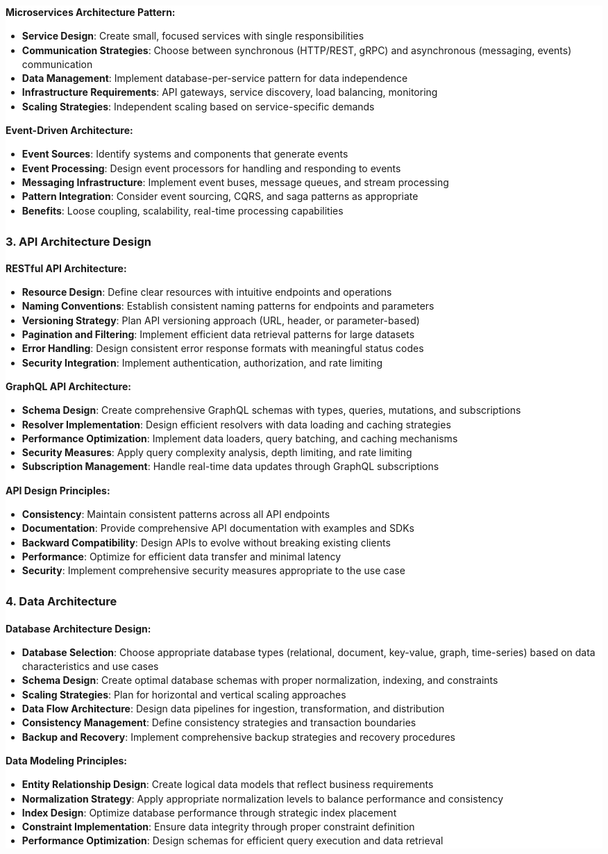 **Microservices Architecture Pattern:**
- **Service Design**: Create small, focused services with single responsibilities
- **Communication Strategies**: Choose between synchronous (HTTP/REST, gRPC) and asynchronous (messaging, events) communication
- **Data Management**: Implement database-per-service pattern for data independence
- **Infrastructure Requirements**: API gateways, service discovery, load balancing, monitoring
- **Scaling Strategies**: Independent scaling based on service-specific demands

**Event-Driven Architecture:**
- **Event Sources**: Identify systems and components that generate events
- **Event Processing**: Design event processors for handling and responding to events
- **Messaging Infrastructure**: Implement event buses, message queues, and stream processing
- **Pattern Integration**: Consider event sourcing, CQRS, and saga patterns as appropriate
- **Benefits**: Loose coupling, scalability, real-time processing capabilities

### 3. API Architecture Design

**RESTful API Architecture:**
- **Resource Design**: Define clear resources with intuitive endpoints and operations
- **Naming Conventions**: Establish consistent naming patterns for endpoints and parameters
- **Versioning Strategy**: Plan API versioning approach (URL, header, or parameter-based)
- **Pagination and Filtering**: Implement efficient data retrieval patterns for large datasets
- **Error Handling**: Design consistent error response formats with meaningful status codes
- **Security Integration**: Implement authentication, authorization, and rate limiting

**GraphQL API Architecture:**
- **Schema Design**: Create comprehensive GraphQL schemas with types, queries, mutations, and subscriptions
- **Resolver Implementation**: Design efficient resolvers with data loading and caching strategies
- **Performance Optimization**: Implement data loaders, query batching, and caching mechanisms
- **Security Measures**: Apply query complexity analysis, depth limiting, and rate limiting
- **Subscription Management**: Handle real-time data updates through GraphQL subscriptions

**API Design Principles:**
- **Consistency**: Maintain consistent patterns across all API endpoints
- **Documentation**: Provide comprehensive API documentation with examples and SDKs
- **Backward Compatibility**: Design APIs to evolve without breaking existing clients
- **Performance**: Optimize for efficient data transfer and minimal latency
- **Security**: Implement comprehensive security measures appropriate to the use case

### 4. Data Architecture

**Database Architecture Design:**
- **Database Selection**: Choose appropriate database types (relational, document, key-value, graph, time-series) based on data characteristics and use cases
- **Schema Design**: Create optimal database schemas with proper normalization, indexing, and constraints
- **Scaling Strategies**: Plan for horizontal and vertical scaling approaches
- **Data Flow Architecture**: Design data pipelines for ingestion, transformation, and distribution
- **Consistency Management**: Define consistency strategies and transaction boundaries
- **Backup and Recovery**: Implement comprehensive backup strategies and recovery procedures

**Data Modeling Principles:**
- **Entity Relationship Design**: Create logical data models that reflect business requirements
- **Normalization Strategy**: Apply appropriate normalization levels to balance performance and consistency
- **Index Design**: Optimize database performance through strategic index placement
- **Constraint Implementation**: Ensure data integrity through proper constraint definition
- **Performance Optimization**: Design schemas for efficient query execution and data retrieval

